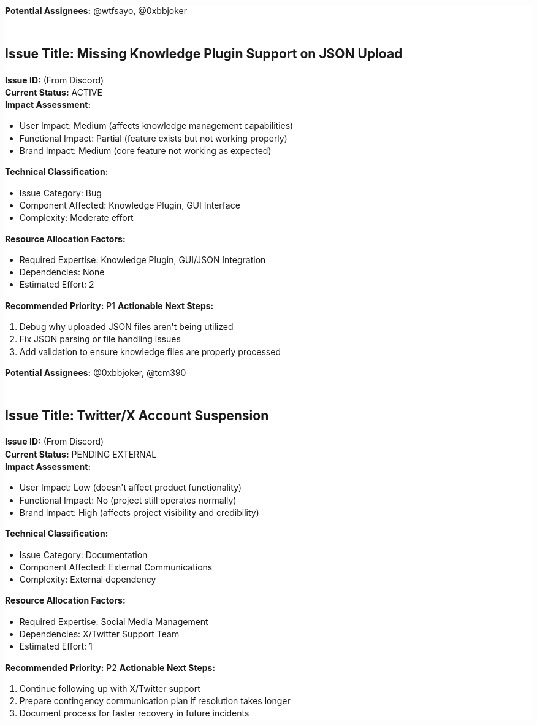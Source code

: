 **Potential Assignees:** @wtfsayo, @0xbbjoker

---

## Issue Title: Missing Knowledge Plugin Support on JSON Upload
**Issue ID:** (From Discord)  
**Current Status:** ACTIVE  
**Impact Assessment:**
- User Impact: Medium (affects knowledge management capabilities)
- Functional Impact: Partial (feature exists but not working properly)
- Brand Impact: Medium (core feature not working as expected)

**Technical Classification:**
- Issue Category: Bug
- Component Affected: Knowledge Plugin, GUI Interface
- Complexity: Moderate effort

**Resource Allocation Factors:**
- Required Expertise: Knowledge Plugin, GUI/JSON Integration
- Dependencies: None
- Estimated Effort: 2

**Recommended Priority:** P1
**Actionable Next Steps:**
1. Debug why uploaded JSON files aren't being utilized
2. Fix JSON parsing or file handling issues
3. Add validation to ensure knowledge files are properly processed

**Potential Assignees:** @0xbbjoker, @tcm390

---

## Issue Title: Twitter/X Account Suspension
**Issue ID:** (From Discord)  
**Current Status:** PENDING EXTERNAL  
**Impact Assessment:**
- User Impact: Low (doesn't affect product functionality)
- Functional Impact: No (project still operates normally)
- Brand Impact: High (affects project visibility and credibility)

**Technical Classification:**
- Issue Category: Documentation
- Component Affected: External Communications
- Complexity: External dependency

**Resource Allocation Factors:**
- Required Expertise: Social Media Management
- Dependencies: X/Twitter Support Team
- Estimated Effort: 1

**Recommended Priority:** P2
**Actionable Next Steps:**
1. Continue following up with X/Twitter support
2. Prepare contingency communication plan if resolution takes longer
3. Document process for faster recovery in future incidents
